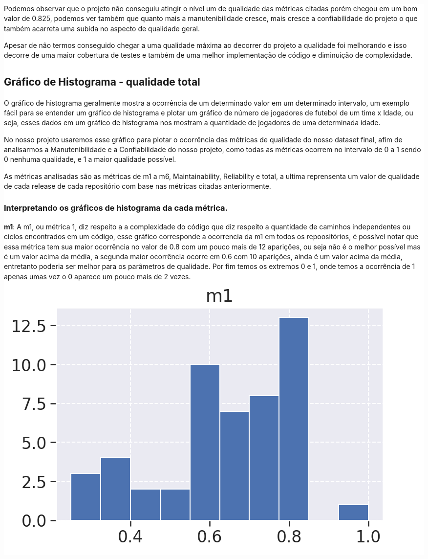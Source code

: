Podemos observar que o projeto não conseguiu atingir o nível um de qualidade das métricas citadas porém chegou em um bom valor de 0.825, podemos ver também que quanto mais a manutenibilidade cresce, mais cresce a confiabilidade do projeto o que também acarreta uma subida no aspecto de qualidade geral.

Apesar de não termos conseguido chegar a uma qualidade máxima ao decorrer do projeto a qualidade foi melhorando e isso decorre de uma maior cobertura de testes e também de uma melhor implementação de código e diminuição de complexidade.


## Gráfico de Histograma - qualidade total

O gráfico de histograma geralmente mostra a ocorrência de um determinado valor em um determinado intervalo, um exemplo fácil para se entender um gráfico de histograma e plotar um gráfico de número de jogadores de futebol de um time x Idade, ou seja, esses dados em um gráfico de histograma nos mostram a quantidade de jogadores de uma determinada idade. 

No nosso projeto usaremos esse gráfico para plotar o ocorrência das métricas de qualidade do nosso dataset final, afim de analisarmos a Manutenibilidade e a Confiabilidade do nosso projeto, como todas as métricas ocorrem no intervalo de 0 a 1 sendo 0 nenhuma qualidade, e 1 a maior qualidade possível.

As métricas analisadas são as métricas de m1 a m6, Maintainability, Reliability e total, a ultima reprensenta um valor de qualidade de cada release de cada repositório com base nas métricas citadas anteriormente.

### Interpretando os gráficos de histograma da cada métrica.

**m1**: A m1, ou métrica 1, diz respeito a a complexidade do código que diz respeito a quantidade de caminhos independentes ou ciclos encontrados em um código, esse gráfico corresponde a ocorrencia da m1 em todos os repoositórios, é possível notar que essa métrica tem sua maior ocorrência no valor de 0.8 com um pouco mais de 12 aparições, ou seja não é o melhor possível mas é um valor acima da média, a segunda maior ocorrência ocorre em 0.6 com 10 aparições, ainda é um valor acima da média, entretanto poderia ser melhor para os parâmetros de qualidade. Por fim temos os extremos 0 e 1, onde temos a ocorrência de 1 apenas umas vez o 0 aparece um pouco mais de 2 vezes.
![1](../images/total/m1.png)
